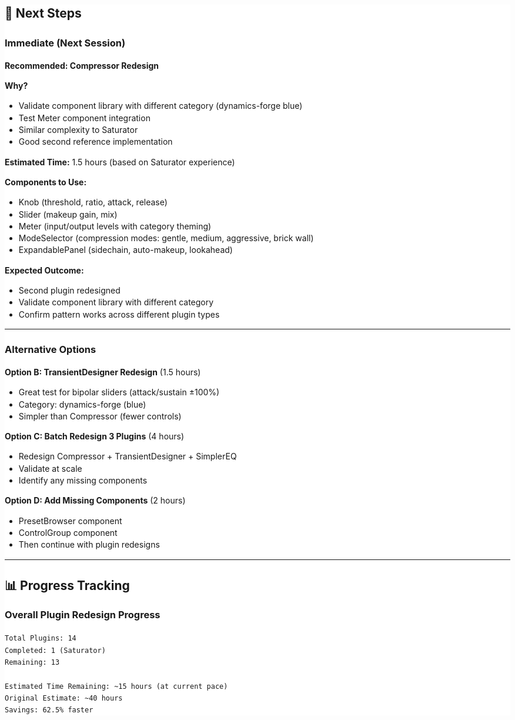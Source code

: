 
## 🚀 Next Steps

### Immediate (Next Session)

**Recommended: Compressor Redesign**

**Why?**
- Validate component library with different category (dynamics-forge blue)
- Test Meter component integration
- Similar complexity to Saturator
- Good second reference implementation

**Estimated Time:** 1.5 hours (based on Saturator experience)

**Components to Use:**
- Knob (threshold, ratio, attack, release)
- Slider (makeup gain, mix)
- Meter (input/output levels with category theming)
- ModeSelector (compression modes: gentle, medium, aggressive, brick wall)
- ExpandablePanel (sidechain, auto-makeup, lookahead)

**Expected Outcome:**
- Second plugin redesigned
- Validate component library with different category
- Confirm pattern works across different plugin types

---

### Alternative Options

**Option B: TransientDesigner Redesign** (1.5 hours)
- Great test for bipolar sliders (attack/sustain ±100%)
- Category: dynamics-forge (blue)
- Simpler than Compressor (fewer controls)

**Option C: Batch Redesign 3 Plugins** (4 hours)
- Redesign Compressor + TransientDesigner + SimplerEQ
- Validate at scale
- Identify any missing components

**Option D: Add Missing Components** (2 hours)
- PresetBrowser component
- ControlGroup component
- Then continue with plugin redesigns

---

## 📊 Progress Tracking

### Overall Plugin Redesign Progress

```
Total Plugins: 14
Completed: 1 (Saturator)
Remaining: 13

Estimated Time Remaining: ~15 hours (at current pace)
Original Estimate: ~40 hours
Savings: 62.5% faster
```
